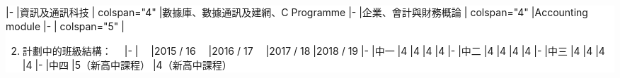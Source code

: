 |-
|資訊及通訊科技
| colspan="4" |數據庫、數據通訊及建網、C Programme
|-
|企業、會計與財務概論
| colspan="4" |Accounting module
|-
| colspan="5" |

2. 計劃中的班級結構：　
|-
|　
|2015 / 16　
|2016 / 17　
|2017 / 18
|2018 / 19
|-
|中一
|4
|4
|4
|4
|-
|中二
|4
|4
|4
|4
|-
|中三
|4
|4
|4
|4
|-
|中四
|5（新高中課程）
|4（新高中課程）